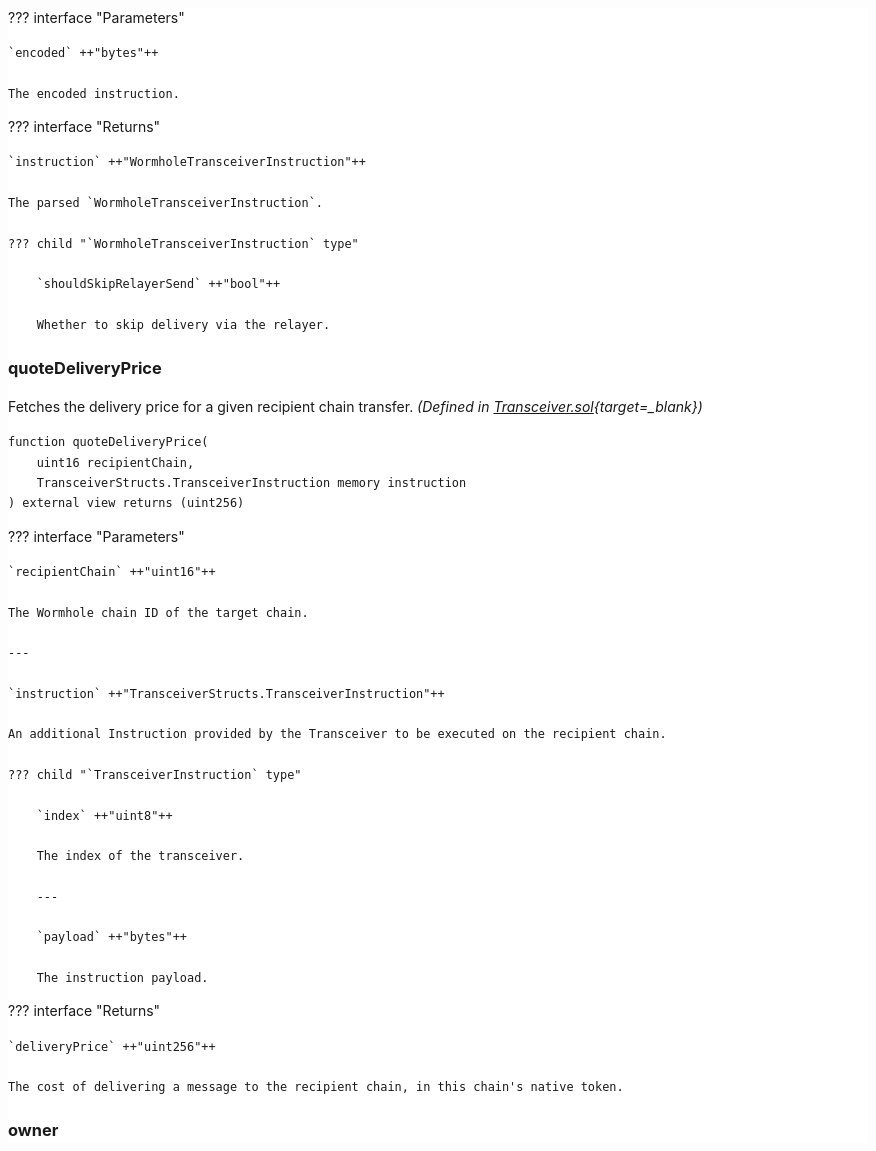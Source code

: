 ??? interface "Parameters"

    `encoded` ++"bytes"++

    The encoded instruction.

??? interface "Returns"

    `instruction` ++"WormholeTransceiverInstruction"++

    The parsed `WormholeTransceiverInstruction`.

    ??? child "`WormholeTransceiverInstruction` type"

        `shouldSkipRelayerSend` ++"bool"++

        Whether to skip delivery via the relayer.

### quoteDeliveryPrice

Fetches the delivery price for a given recipient chain transfer. *(Defined in [Transceiver.sol](https://github.com/wormhole-foundation/native-token-transfers/blob/main/evm/src/Transceiver/Transceiver.sol){target=\_blank})*

```sol
function quoteDeliveryPrice(
    uint16 recipientChain,
    TransceiverStructs.TransceiverInstruction memory instruction
) external view returns (uint256)
```

??? interface "Parameters"

    `recipientChain` ++"uint16"++

    The Wormhole chain ID of the target chain.

    ---

    `instruction` ++"TransceiverStructs.TransceiverInstruction"++

    An additional Instruction provided by the Transceiver to be executed on the recipient chain.

    ??? child "`TransceiverInstruction` type"

        `index` ++"uint8"++

        The index of the transceiver.
        
        ---

        `payload` ++"bytes"++

        The instruction payload.

??? interface "Returns"

    `deliveryPrice` ++"uint256"++

    The cost of delivering a message to the recipient chain, in this chain's native token.

### owner

